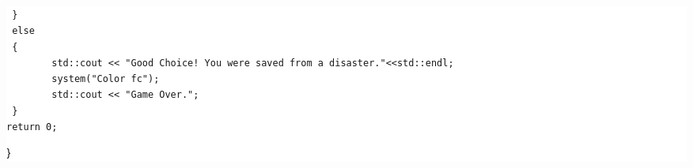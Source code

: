      
     }
     else
     {  
            std::cout << "Good Choice! You were saved from a disaster."<<std::endl;
            system("Color fc");
            std::cout << "Game Over.";
     }
    return 0;
}
